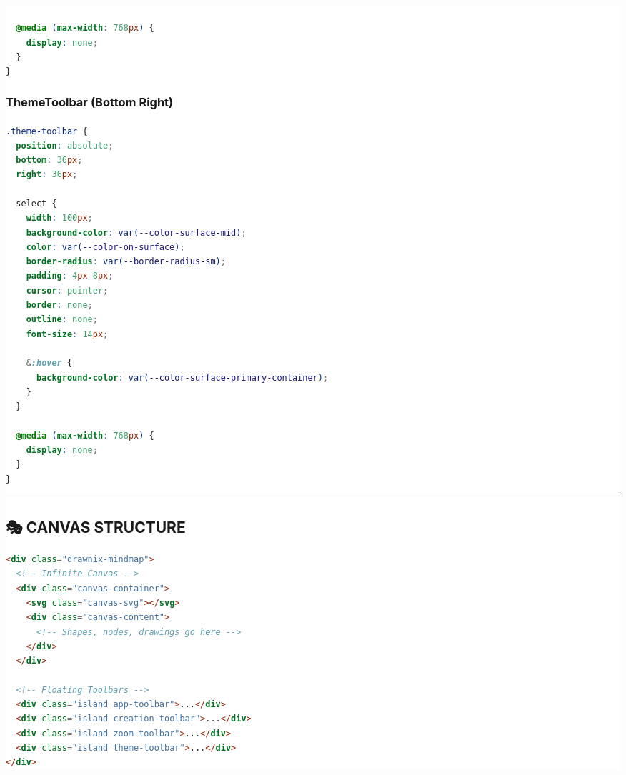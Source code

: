 ```scss

  @media (max-width: 768px) {
    display: none;
  }
}
```

### ThemeToolbar (Bottom Right)
```scss
.theme-toolbar {
  position: absolute;
  bottom: 36px;
  right: 36px;

  select {
    width: 100px;
    background-color: var(--color-surface-mid);
    color: var(--color-on-surface);
    border-radius: var(--border-radius-sm);
    padding: 4px 8px;
    cursor: pointer;
    border: none;
    outline: none;
    font-size: 14px;

    &:hover {
      background-color: var(--color-surface-primary-container);
    }
  }

  @media (max-width: 768px) {
    display: none;
  }
}
```

---

## 🎭 CANVAS STRUCTURE

```html
<div class="drawnix-mindmap">
  <!-- Infinite Canvas -->
  <div class="canvas-container">
    <svg class="canvas-svg"></svg>
    <div class="canvas-content">
      <!-- Shapes, nodes, drawings go here -->
    </div>
  </div>

  <!-- Floating Toolbars -->
  <div class="island app-toolbar">...</div>
  <div class="island creation-toolbar">...</div>
  <div class="island zoom-toolbar">...</div>
  <div class="island theme-toolbar">...</div>
</div>
```
